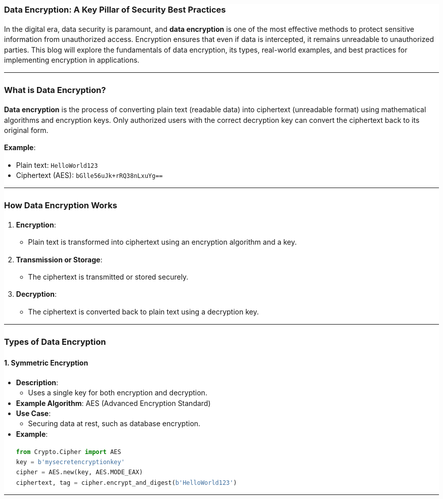 ### **Data Encryption: A Key Pillar of Security Best Practices**

In the digital era, data security is paramount, and **data encryption** is one of the most effective methods to protect sensitive information from unauthorized access. Encryption ensures that even if data is intercepted, it remains unreadable to unauthorized parties. This blog will explore the fundamentals of data encryption, its types, real-world examples, and best practices for implementing encryption in applications.

---

### **What is Data Encryption?**

**Data encryption** is the process of converting plain text (readable data) into ciphertext (unreadable format) using mathematical algorithms and encryption keys. Only authorized users with the correct decryption key can convert the ciphertext back to its original form.

**Example**:
- Plain text: `HelloWorld123`
- Ciphertext (AES): `bGlle56uJk+rRQ38nLxuYg==`

---

### **How Data Encryption Works**

1. **Encryption**:
   - Plain text is transformed into ciphertext using an encryption algorithm and a key.
   
2. **Transmission or Storage**:
   - The ciphertext is transmitted or stored securely.
   
3. **Decryption**:
   - The ciphertext is converted back to plain text using a decryption key.

---

### **Types of Data Encryption**

#### **1. Symmetric Encryption**
- **Description**:
  - Uses a single key for both encryption and decryption.
- **Example Algorithm**: AES (Advanced Encryption Standard)
- **Use Case**:
  - Securing data at rest, such as database encryption.
- **Example**:
  ```python
  from Crypto.Cipher import AES
  key = b'mysecretencryptionkey'
  cipher = AES.new(key, AES.MODE_EAX)
  ciphertext, tag = cipher.encrypt_and_digest(b'HelloWorld123')
  ```

---
